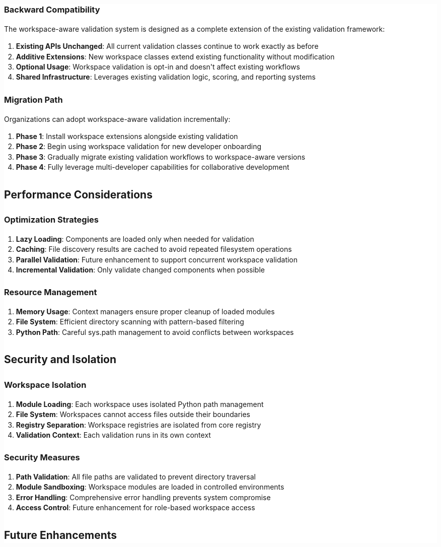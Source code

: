 ### Backward Compatibility

The workspace-aware validation system is designed as a complete extension of the existing validation framework:

1. **Existing APIs Unchanged**: All current validation classes continue to work exactly as before
2. **Additive Extensions**: New workspace classes extend existing functionality without modification
3. **Optional Usage**: Workspace validation is opt-in and doesn't affect existing workflows
4. **Shared Infrastructure**: Leverages existing validation logic, scoring, and reporting systems

### Migration Path

Organizations can adopt workspace-aware validation incrementally:

1. **Phase 1**: Install workspace extensions alongside existing validation
2. **Phase 2**: Begin using workspace validation for new developer onboarding
3. **Phase 3**: Gradually migrate existing validation workflows to workspace-aware versions
4. **Phase 4**: Fully leverage multi-developer capabilities for collaborative development

## Performance Considerations

### Optimization Strategies

1. **Lazy Loading**: Components are loaded only when needed for validation
2. **Caching**: File discovery results are cached to avoid repeated filesystem operations
3. **Parallel Validation**: Future enhancement to support concurrent workspace validation
4. **Incremental Validation**: Only validate changed components when possible

### Resource Management

1. **Memory Usage**: Context managers ensure proper cleanup of loaded modules
2. **File System**: Efficient directory scanning with pattern-based filtering
3. **Python Path**: Careful sys.path management to avoid conflicts between workspaces

## Security and Isolation

### Workspace Isolation

1. **Module Loading**: Each workspace uses isolated Python path management
2. **File System**: Workspaces cannot access files outside their boundaries
3. **Registry Separation**: Workspace registries are isolated from core registry
4. **Validation Context**: Each validation runs in its own context

### Security Measures

1. **Path Validation**: All file paths are validated to prevent directory traversal
2. **Module Sandboxing**: Workspace modules are loaded in controlled environments
3. **Error Handling**: Comprehensive error handling prevents system compromise
4. **Access Control**: Future enhancement for role-based workspace access

## Future Enhancements
